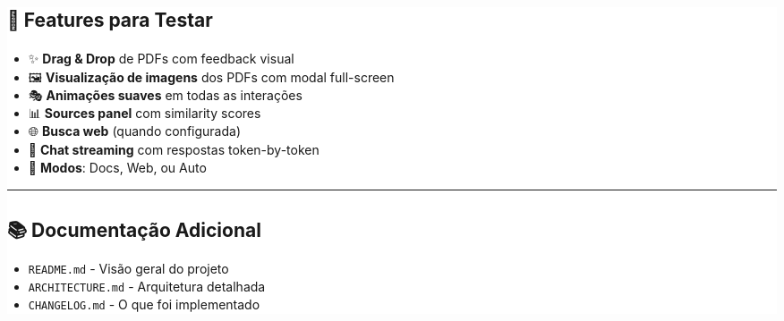 
## 🎨 Features para Testar

- ✨ **Drag & Drop** de PDFs com feedback visual
- 🖼️ **Visualização de imagens** dos PDFs com modal full-screen
- 🎭 **Animações suaves** em todas as interações
- 📊 **Sources panel** com similarity scores
- 🌐 **Busca web** (quando configurada)
- 💬 **Chat streaming** com respostas token-by-token
- 🎯 **Modos**: Docs, Web, ou Auto

---

## 📚 Documentação Adicional

- `README.md` - Visão geral do projeto
- `ARCHITECTURE.md` - Arquitetura detalhada
- `CHANGELOG.md` - O que foi implementado
